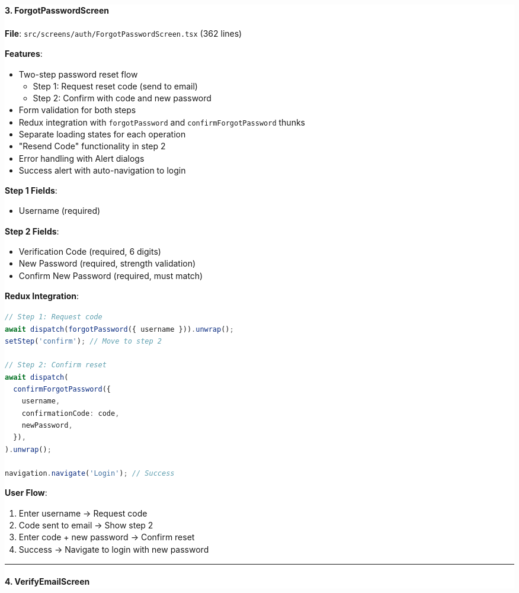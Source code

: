 
#### 3. ForgotPasswordScreen

**File**: `src/screens/auth/ForgotPasswordScreen.tsx` (362 lines)

**Features**:

- Two-step password reset flow
  - Step 1: Request reset code (send to email)
  - Step 2: Confirm with code and new password
- Form validation for both steps
- Redux integration with `forgotPassword` and `confirmForgotPassword` thunks
- Separate loading states for each operation
- "Resend Code" functionality in step 2
- Error handling with Alert dialogs
- Success alert with auto-navigation to login

**Step 1 Fields**:

- Username (required)

**Step 2 Fields**:

- Verification Code (required, 6 digits)
- New Password (required, strength validation)
- Confirm New Password (required, must match)

**Redux Integration**:

```typescript
// Step 1: Request code
await dispatch(forgotPassword({ username })).unwrap();
setStep('confirm'); // Move to step 2

// Step 2: Confirm reset
await dispatch(
  confirmForgotPassword({
    username,
    confirmationCode: code,
    newPassword,
  }),
).unwrap();

navigation.navigate('Login'); // Success
```

**User Flow**:

1. Enter username → Request code
2. Code sent to email → Show step 2
3. Enter code + new password → Confirm reset
4. Success → Navigate to login with new password

---

#### 4. VerifyEmailScreen
